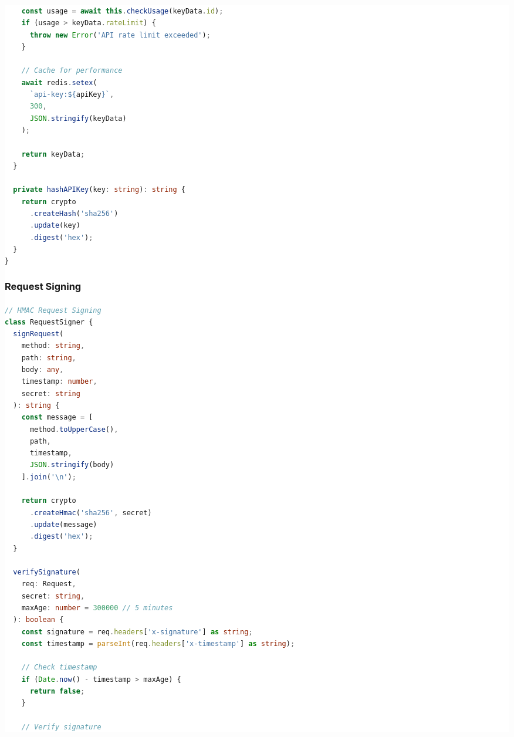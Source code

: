 ```typescript
    const usage = await this.checkUsage(keyData.id);
    if (usage > keyData.rateLimit) {
      throw new Error('API rate limit exceeded');
    }
    
    // Cache for performance
    await redis.setex(
      `api-key:${apiKey}`,
      300,
      JSON.stringify(keyData)
    );
    
    return keyData;
  }
  
  private hashAPIKey(key: string): string {
    return crypto
      .createHash('sha256')
      .update(key)
      .digest('hex');
  }
}
```

### Request Signing

```typescript
// HMAC Request Signing
class RequestSigner {
  signRequest(
    method: string,
    path: string,
    body: any,
    timestamp: number,
    secret: string
  ): string {
    const message = [
      method.toUpperCase(),
      path,
      timestamp,
      JSON.stringify(body)
    ].join('\n');
    
    return crypto
      .createHmac('sha256', secret)
      .update(message)
      .digest('hex');
  }
  
  verifySignature(
    req: Request,
    secret: string,
    maxAge: number = 300000 // 5 minutes
  ): boolean {
    const signature = req.headers['x-signature'] as string;
    const timestamp = parseInt(req.headers['x-timestamp'] as string);
    
    // Check timestamp
    if (Date.now() - timestamp > maxAge) {
      return false;
    }
    
    // Verify signature
```